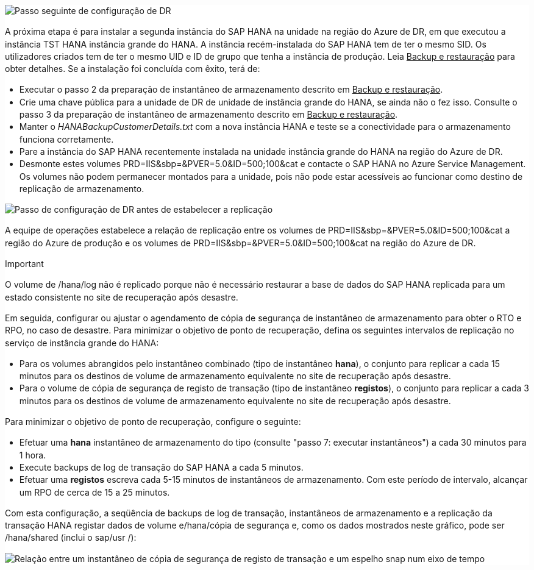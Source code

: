 ![Passo seguinte de configuração de DR](./media/hana-overview-high-availability-disaster-recovery/disaster_recovery_start2.PNG)

A próxima etapa é para instalar a segunda instância do SAP HANA na unidade na região do Azure de DR, em que executou a instância TST HANA instância grande do HANA. A instância recém-instalada do SAP HANA tem de ter o mesmo SID. Os utilizadores criados tem de ter o mesmo UID e ID de grupo que tenha a instância de produção. Leia [Backup e restauração](hana-backup-restore.md) para obter detalhes. Se a instalação foi concluída com êxito, terá de:

- Executar o passo 2 da preparação de instantâneo de armazenamento descrito em [Backup e restauração](hana-backup-restore.md).
- Crie uma chave pública para a unidade de DR de unidade de instância grande do HANA, se ainda não o fez isso. Consulte o passo 3 da preparação de instantâneo de armazenamento descrito em [Backup e restauração](hana-backup-restore.md).
- Manter o *HANABackupCustomerDetails.txt* com a nova instância HANA e teste se a conectividade para o armazenamento funciona corretamente.  
- Pare a instância do SAP HANA recentemente instalada na unidade instância grande do HANA na região do Azure de DR.
- Desmonte estes volumes PRD=IIS&sbp=&PVER=5.0&ID=500;100&cat e contacte o SAP HANA no Azure Service Management. Os volumes não podem permanecer montados para a unidade, pois não pode estar acessíveis ao funcionar como destino de replicação de armazenamento.  

![Passo de configuração de DR antes de estabelecer a replicação](./media/hana-overview-high-availability-disaster-recovery/disaster_recovery_start3.PNG)

A equipe de operações estabelece a relação de replicação entre os volumes de PRD=IIS&sbp=&PVER=5.0&ID=500;100&cat a região do Azure de produção e os volumes de PRD=IIS&sbp=&PVER=5.0&ID=500;100&cat na região do Azure de DR.

>[!IMPORTANT]
>O volume de /hana/log não é replicado porque não é necessário restaurar a base de dados do SAP HANA replicada para um estado consistente no site de recuperação após desastre.

Em seguida, configurar ou ajustar o agendamento de cópia de segurança de instantâneo de armazenamento para obter o RTO e RPO, no caso de desastre. Para minimizar o objetivo de ponto de recuperação, defina os seguintes intervalos de replicação no serviço de instância grande do HANA:
- Para os volumes abrangidos pelo instantâneo combinado (tipo de instantâneo **hana**), o conjunto para replicar a cada 15 minutos para os destinos de volume de armazenamento equivalente no site de recuperação após desastre.
- Para o volume de cópia de segurança de registo de transação (tipo de instantâneo **registos**), o conjunto para replicar a cada 3 minutos para os destinos de volume de armazenamento equivalente no site de recuperação após desastre.

Para minimizar o objetivo de ponto de recuperação, configure o seguinte:
- Efetuar uma **hana** instantâneo de armazenamento do tipo (consulte "passo 7: executar instantâneos") a cada 30 minutos para 1 hora.
- Execute backups de log de transação do SAP HANA a cada 5 minutos.
- Efetuar uma **registos** escreva cada 5-15 minutos de instantâneos de armazenamento. Com este período de intervalo, alcançar um RPO de cerca de 15 a 25 minutos.

Com esta configuração, a seqüência de backups de log de transação, instantâneos de armazenamento e a replicação da transação HANA registar dados de volume e/hana/cópia de segurança e, como os dados mostrados neste gráfico, pode ser /hana/shared (inclui o sap/usr /):

 ![Relação entre um instantâneo de cópia de segurança de registo de transação e um espelho snap num eixo de tempo](./media/hana-overview-high-availability-disaster-recovery/snapmirror.PNG)
